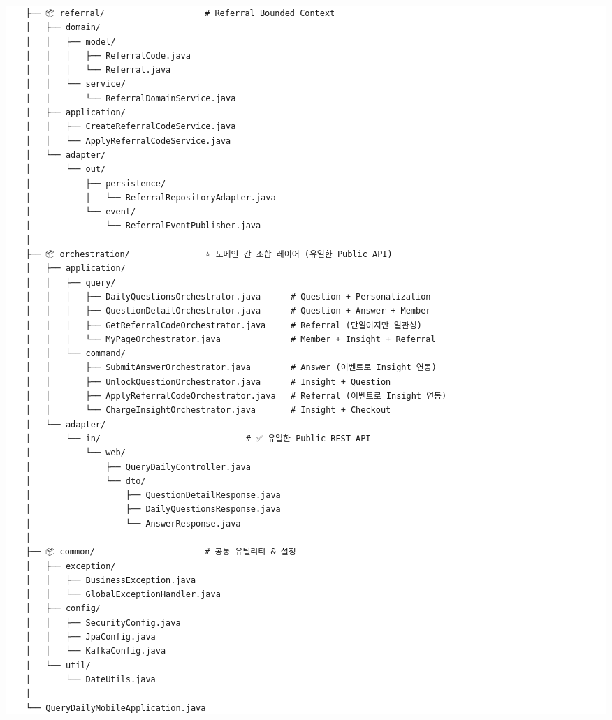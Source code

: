 ```
    ├── 📦 referral/                    # Referral Bounded Context
    │   ├── domain/
    │   │   ├── model/
    │   │   │   ├── ReferralCode.java
    │   │   │   └── Referral.java
    │   │   └── service/
    │   │       └── ReferralDomainService.java
    │   ├── application/
    │   │   ├── CreateReferralCodeService.java
    │   │   └── ApplyReferralCodeService.java
    │   └── adapter/
    │       └── out/
    │           ├── persistence/
    │           │   └── ReferralRepositoryAdapter.java
    │           └── event/
    │               └── ReferralEventPublisher.java
    │
    ├── 📦 orchestration/               ⭐ 도메인 간 조합 레이어 (유일한 Public API)
    │   ├── application/
    │   │   ├── query/
    │   │   │   ├── DailyQuestionsOrchestrator.java      # Question + Personalization
    │   │   │   ├── QuestionDetailOrchestrator.java      # Question + Answer + Member
    │   │   │   ├── GetReferralCodeOrchestrator.java     # Referral (단일이지만 일관성)
    │   │   │   └── MyPageOrchestrator.java              # Member + Insight + Referral
    │   │   └── command/
    │   │       ├── SubmitAnswerOrchestrator.java        # Answer (이벤트로 Insight 연동)
    │   │       ├── UnlockQuestionOrchestrator.java      # Insight + Question
    │   │       ├── ApplyReferralCodeOrchestrator.java   # Referral (이벤트로 Insight 연동)
    │   │       └── ChargeInsightOrchestrator.java       # Insight + Checkout
    │   └── adapter/
    │       └── in/                             # ✅ 유일한 Public REST API
    │           └── web/
    │               ├── QueryDailyController.java
    │               └── dto/
    │                   ├── QuestionDetailResponse.java
    │                   ├── DailyQuestionsResponse.java
    │                   └── AnswerResponse.java
    │
    ├── 📦 common/                      # 공통 유틸리티 & 설정
    │   ├── exception/
    │   │   ├── BusinessException.java
    │   │   └── GlobalExceptionHandler.java
    │   ├── config/
    │   │   ├── SecurityConfig.java
    │   │   ├── JpaConfig.java
    │   │   └── KafkaConfig.java
    │   └── util/
    │       └── DateUtils.java
    │
    └── QueryDailyMobileApplication.java
```
